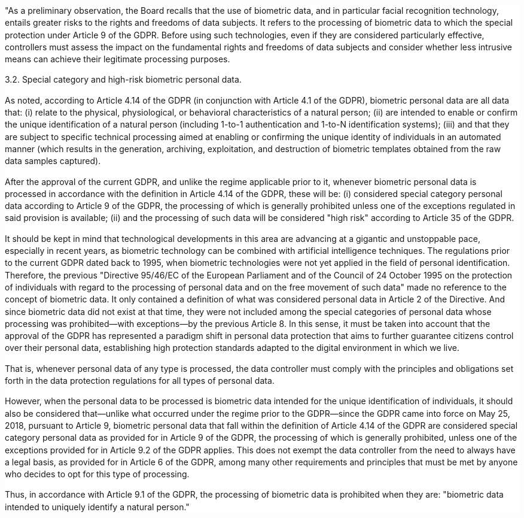 "As a preliminary observation, the Board recalls that the use of biometric data, and in particular facial recognition technology, entails greater risks to the rights and freedoms of data subjects. It refers to the processing of biometric data to which the special protection under Article 9 of the GDPR. Before using such technologies, even if they are considered particularly effective, controllers must assess the impact on the fundamental rights and freedoms of data subjects and consider whether less intrusive means can achieve their legitimate processing purposes.

3.2. Special category and high-risk biometric personal data.

As noted, according to Article 4.14 of the GDPR (in conjunction with Article 4.1 of the GDPR), biometric personal data are all data that: (i) relate to the physical, physiological, or behavioral characteristics of a natural person; (ii) are intended to enable or confirm the unique identification of a natural person (including 1-to-1 authentication and 1-to-N identification systems); (iii)
and that they are subject to specific technical processing aimed at enabling or confirming the unique identity of individuals in an automated manner (which results in the generation, archiving, exploitation, and destruction of biometric templates obtained from the raw data samples captured).

After the approval of the current GDPR, and unlike the regime applicable prior to it, whenever biometric personal data is processed in accordance with the definition in Article 4.14 of the GDPR, these will be: (i) considered special category personal data according to Article 9 of the GDPR, the processing of which is generally prohibited unless one of the exceptions regulated in said provision is available; (ii) and the processing of such data will be considered "high risk" according to Article 35 of the GDPR.

It should be kept in mind that technological developments in this area are advancing at a gigantic and unstoppable pace, especially in recent years, as biometric technology can be combined with artificial intelligence techniques. The regulations prior to the current GDPR dated back to 1995, when biometric technologies were not yet applied in the field of personal identification. Therefore, the previous "Directive 95/46/EC of the European Parliament and of the Council of 24 October 1995 on the protection of individuals with regard to the processing of personal data and on the free movement of such data" made no reference to the concept of biometric data. It only contained a definition of what was considered personal data in Article 2 of the Directive. And since biometric data did not exist at that time, they were not included among the special categories of personal data whose processing was prohibited—with exceptions—by the previous Article 8.
In this sense, it must be taken into account that the approval of the GDPR has represented a paradigm shift in personal data protection that aims to further guarantee citizens control over their personal data, establishing high protection standards adapted to the digital environment in which we live.

That is, whenever personal data of any type is processed, the data controller must comply with the principles and obligations set forth in the data protection regulations for all types of personal data.

However, when the personal data to be processed is biometric data intended for the unique identification of individuals, it should also be considered that—unlike what occurred under the regime prior to the GDPR—since the GDPR came into force on May 25, 2018, pursuant to Article 9, biometric personal data that fall within the definition of Article 4.14 of the GDPR are considered special category personal data as provided for in Article 9 of the GDPR, the processing of which is generally prohibited, unless one of the exceptions provided for in Article 9.2 of the GDPR applies. This does not exempt the data controller from the need to always have a legal basis, as provided for in Article 6 of the GDPR, among many other requirements and principles that must be met by anyone who decides to opt for this type of processing.

Thus, in accordance with Article 9.1 of the GDPR, the processing of biometric data is prohibited when they are: "biometric data intended to uniquely identify a natural person."
